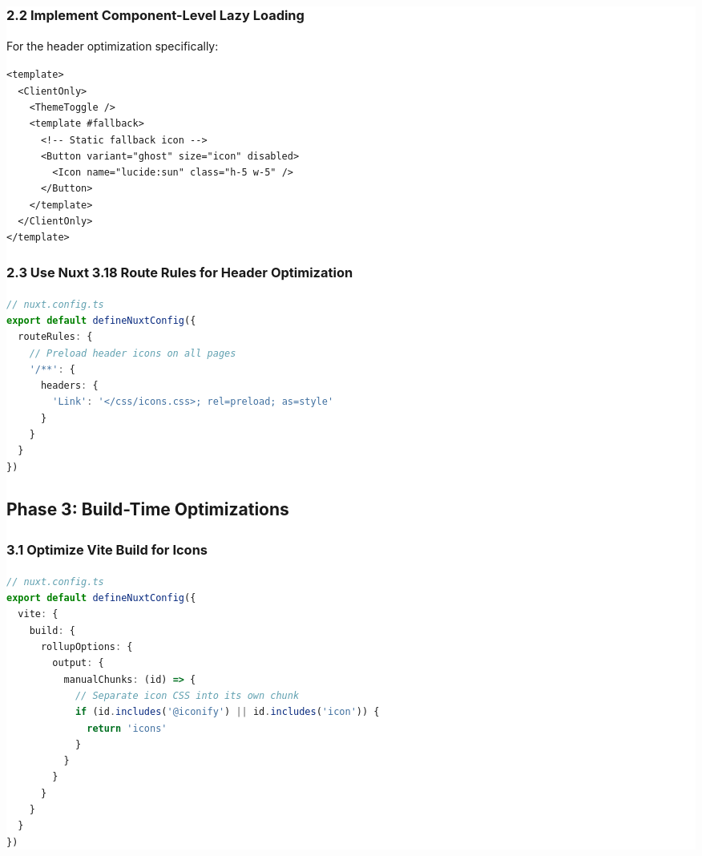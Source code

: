 ### **2.2 Implement Component-Level Lazy Loading**

For the header optimization specifically:

```vue
<template>
  <ClientOnly>
    <ThemeToggle />
    <template #fallback>
      <!-- Static fallback icon -->
      <Button variant="ghost" size="icon" disabled>
        <Icon name="lucide:sun" class="h-5 w-5" />
      </Button>
    </template>
  </ClientOnly>
</template>
```

### **2.3 Use Nuxt 3.18 Route Rules for Header Optimization**

```typescript
// nuxt.config.ts
export default defineNuxtConfig({
  routeRules: {
    // Preload header icons on all pages
    '/**': {
      headers: {
        'Link': '</css/icons.css>; rel=preload; as=style'
      }
    }
  }
})
```

## **Phase 3: Build-Time Optimizations**

### **3.1 Optimize Vite Build for Icons**

```typescript
// nuxt.config.ts
export default defineNuxtConfig({
  vite: {
    build: {
      rollupOptions: {
        output: {
          manualChunks: (id) => {
            // Separate icon CSS into its own chunk
            if (id.includes('@iconify') || id.includes('icon')) {
              return 'icons'
            }
          }
        }
      }
    }
  }
})
```
